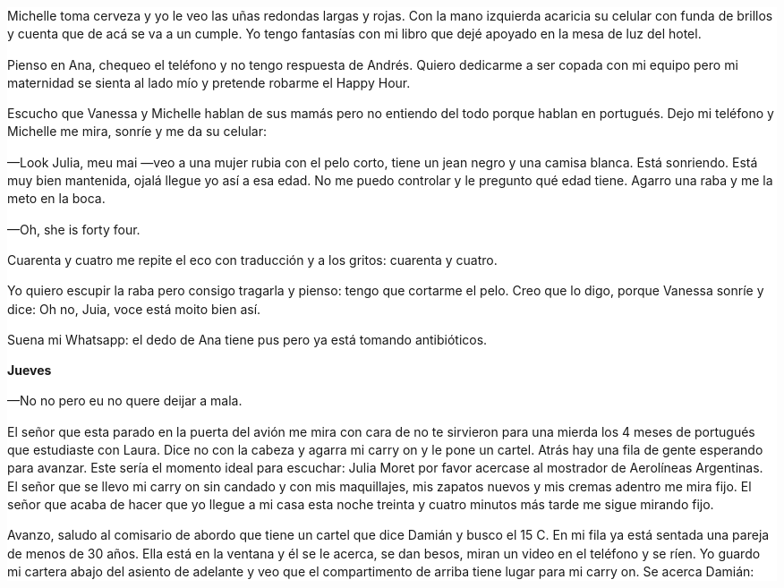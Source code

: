 Michelle
toma cerveza y yo le veo las uñas redondas largas y rojas. Con la mano
izquierda acaricia su celular con funda de brillos y cuenta que de acá se va a
un cumple. Yo tengo fantasías con mi libro que dejé apoyado en la mesa de luz
del hotel. 

Pienso
en Ana, chequeo el teléfono y no tengo respuesta de Andrés. Quiero dedicarme a
ser copada con mi equipo pero mi maternidad se sienta al lado mío y pretende
robarme el Happy Hour. 

Escucho
que Vanessa y Michelle hablan de sus mamás pero no entiendo del todo porque
hablan en portugués. Dejo mi teléfono y Michelle me mira, sonríe y me da su
celular: 

—Look Julia, meu mai —veo a una mujer rubia con el pelo corto,
tiene un jean negro y una camisa blanca. Está sonriendo. Está muy bien
mantenida, ojalá llegue yo así a esa edad. No me puedo
controlar y le pregunto qué edad tiene. Agarro una raba y me la
meto en la boca. 

—Oh, she is forty four. 

Cuarenta y cuatro me repite el eco con traducción y a los gritos:
cuarenta y cuatro. 

Yo quiero escupir la raba pero consigo tragarla y pienso: tengo que cortarme
el pelo. Creo que lo digo, porque Vanessa sonríe y dice: Oh no, Juia, voce
está moito bien así.

Suena
mi Whatsapp: el dedo de Ana tiene pus pero ya está tomando antibióticos. 

**Jueves** 

—No
no pero eu no quere deijar a mala. 

El
señor que esta parado en la puerta del avión me mira con cara de no te
sirvieron para una mierda los 4 meses de portugués que estudiaste con Laura.
Dice no con la cabeza y agarra mi carry on y le pone un cartel. Atrás hay una
fila de gente esperando para avanzar. Este sería el momento ideal para escuchar:
Julia Moret por favor acercase al mostrador de Aerolíneas Argentinas. El señor
que se llevo mi carry on sin candado y con mis maquillajes, mis zapatos nuevos
y mis cremas adentro me mira fijo. El señor que acaba de hacer que yo llegue a
mi casa esta noche treinta y cuatro minutos más tarde me sigue mirando fijo. 

Avanzo,
saludo al comisario de abordo que tiene un cartel que dice Damián y busco el 15
C. En mi fila ya está sentada una pareja de menos de 30 años. Ella está en la
ventana y él se le acerca, se dan besos, miran un video en el teléfono y se
ríen. Yo guardo mi cartera abajo del asiento de adelante y veo que el compartimento
de arriba tiene lugar para mi carry on. Se acerca Damián: 
